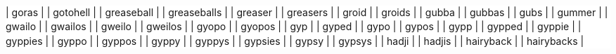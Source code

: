 | goras                                         |
| gotohell                                      |
| greaseball                                    |
| greaseballs                                   |
| greaser                                       |
| greasers                                      |
| groid                                         |
| groids                                        |
| gubba                                         |
| gubbas                                        |
| gubs                                          |
| gummer                                        |
| gwailo                                        |
| gwailos                                       |
| gweilo                                        |
| gweilos                                       |
| gyopo                                         |
| gyopos                                        |
| gyp                                           |
| gyped                                         |
| gypo                                          |
| gypos                                         |
| gypp                                          |
| gypped                                        |
| gyppie                                        |
| gyppies                                       |
| gyppo                                         |
| gyppos                                        |
| gyppy                                         |
| gyppys                                        |
| gypsies                                       |
| gypsy                                         |
| gypsys                                        |
| hadji                                         |
| hadjis                                        |
| hairyback                                     |
| hairybacks                                    |